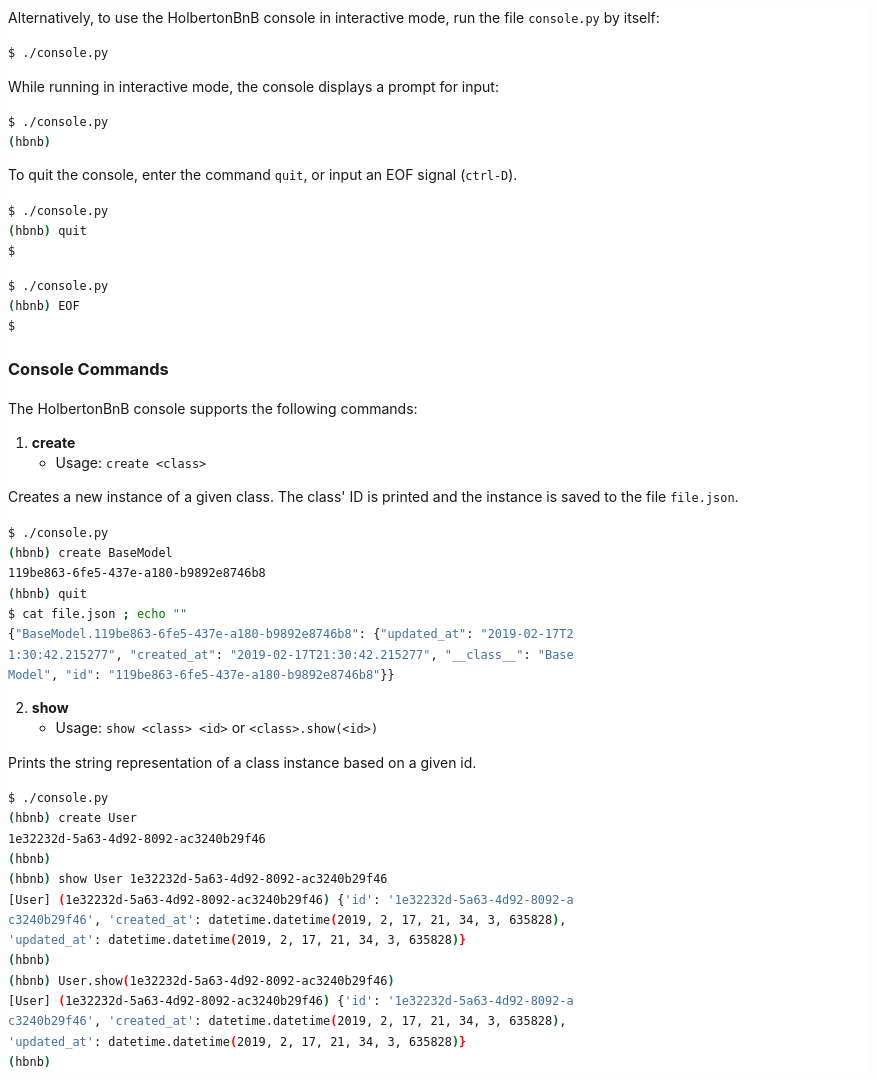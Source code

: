 Alternatively, to use the HolbertonBnB console in interactive mode, run the file `console.py` by itself:

```bash
$ ./console.py
```

While running in interactive mode, the console displays a prompt for input:

```bash
$ ./console.py
(hbnb)
```

To quit the console, enter the command `quit`, or input an EOF signal (`ctrl-D`).

```bash
$ ./console.py
(hbnb) quit
$
```

```bash
$ ./console.py
(hbnb) EOF
$
```

### Console Commands

The HolbertonBnB console supports the following commands:

1. **create**
   - Usage: `create <class>`

Creates a new instance of a given class. The class' ID is printed and the instance is saved to the file `file.json`.

```bash
$ ./console.py
(hbnb) create BaseModel
119be863-6fe5-437e-a180-b9892e8746b8
(hbnb) quit
$ cat file.json ; echo ""
{"BaseModel.119be863-6fe5-437e-a180-b9892e8746b8": {"updated_at": "2019-02-17T2
1:30:42.215277", "created_at": "2019-02-17T21:30:42.215277", "__class__": "Base
Model", "id": "119be863-6fe5-437e-a180-b9892e8746b8"}}
```

2. **show**
   - Usage: `show <class> <id>` or `<class>.show(<id>)`

Prints the string representation of a class instance based on a given id.

```bash
$ ./console.py
(hbnb) create User
1e32232d-5a63-4d92-8092-ac3240b29f46
(hbnb)
(hbnb) show User 1e32232d-5a63-4d92-8092-ac3240b29f46
[User] (1e32232d-5a63-4d92-8092-ac3240b29f46) {'id': '1e32232d-5a63-4d92-8092-a
c3240b29f46', 'created_at': datetime.datetime(2019, 2, 17, 21, 34, 3, 635828),
'updated_at': datetime.datetime(2019, 2, 17, 21, 34, 3, 635828)}
(hbnb)
(hbnb) User.show(1e32232d-5a63-4d92-8092-ac3240b29f46)
[User] (1e32232d-5a63-4d92-8092-ac3240b29f46) {'id': '1e32232d-5a63-4d92-8092-a
c3240b29f46', 'created_at': datetime.datetime(2019, 2, 17, 21, 34, 3, 635828),
'updated_at': datetime.datetime(2019, 2, 17, 21, 34, 3, 635828)}
(hbnb)
```
